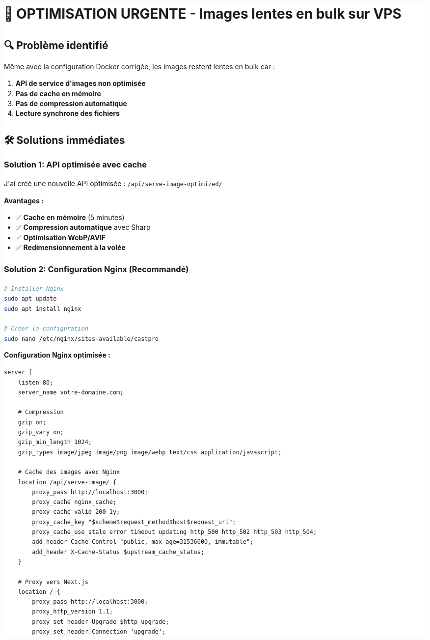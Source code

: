 # 🚀 OPTIMISATION URGENTE - Images lentes en bulk sur VPS

## 🔍 **Problème identifié**

Même avec la configuration Docker corrigée, les images restent lentes en bulk car :

1. **API de service d'images non optimisée**
2. **Pas de cache en mémoire**
3. **Pas de compression automatique**
4. **Lecture synchrone des fichiers**

## 🛠️ **Solutions immédiates**

### **Solution 1: API optimisée avec cache**

J'ai créé une nouvelle API optimisée : `/api/serve-image-optimized/`

**Avantages :**
- ✅ **Cache en mémoire** (5 minutes)
- ✅ **Compression automatique** avec Sharp
- ✅ **Optimisation WebP/AVIF**
- ✅ **Redimensionnement à la volée**

### **Solution 2: Configuration Nginx (Recommandé)**

```bash
# Installer Nginx
sudo apt update
sudo apt install nginx

# Créer la configuration
sudo nano /etc/nginx/sites-available/castpro
```

**Configuration Nginx optimisée :**
```nginx
server {
    listen 80;
    server_name votre-domaine.com;
    
    # Compression
    gzip on;
    gzip_vary on;
    gzip_min_length 1024;
    gzip_types image/jpeg image/png image/webp text/css application/javascript;
    
    # Cache des images avec Nginx
    location /api/serve-image/ {
        proxy_pass http://localhost:3000;
        proxy_cache nginx_cache;
        proxy_cache_valid 200 1y;
        proxy_cache_key "$scheme$request_method$host$request_uri";
        proxy_cache_use_stale error timeout updating http_500 http_502 http_503 http_504;
        add_header Cache-Control "public, max-age=31536000, immutable";
        add_header X-Cache-Status $upstream_cache_status;
    }
    
    # Proxy vers Next.js
    location / {
        proxy_pass http://localhost:3000;
        proxy_http_version 1.1;
        proxy_set_header Upgrade $http_upgrade;
        proxy_set_header Connection 'upgrade';
```